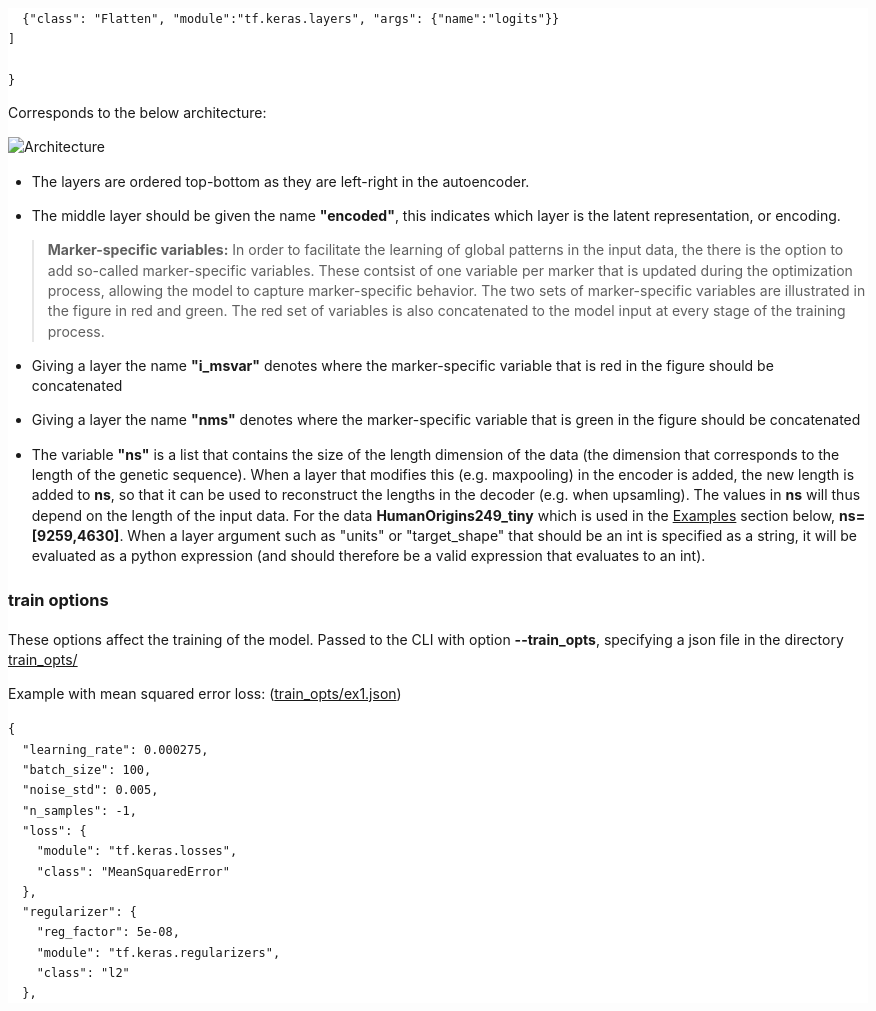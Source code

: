       {"class": "Flatten", "module":"tf.keras.layers", "args": {"name":"logits"}}
    ]

    }

Corresponds to the below architecture:

![Architecture](images/example_architecture.png)



* The layers are ordered top-bottom as they are left-right in the autoencoder.

* The middle layer should be given the name **"encoded"**, this indicates which layer is the latent representation, or encoding.

> **Marker-specific variables:** In order to facilitate the learning of global patterns in the input data, the there is the option to add so-called marker-specific variables. These contsist of one variable per marker that is updated during the optimization process, allowing the model to capture marker-specific behavior. The two sets of marker-specific variables are illustrated in the figure in red and green. The red set of variables is also concatenated to the model input at every stage of the training process.

* Giving a layer the name **"i_msvar"** denotes where the marker-specific variable that is red in the figure should be concatenated

* Giving a layer the name **"nms"** denotes where the marker-specific variable that is green in the figure should be concatenated

* The variable **"ns"** is a list that contains the size of the length dimension of the data (the dimension that corresponds to the length of the genetic sequence). When a layer that modifies this (e.g. maxpooling) in the encoder is added, the new length is added to **ns**, so that it can be used to reconstruct the lengths in the decoder (e.g. when upsamling). The values in **ns** will thus depend on the length of the input data. For the data **HumanOrigins249_tiny** which is used in the [Examples](#examples) section below, **ns=\[9259,4630\]**. When a layer argument such as "units" or "target_shape" that should be an int is specified as a string, it will be evaluated as a python expression (and should therefore be a valid expression that evaluates to an int).

### train options
These options affect the training of the model. Passed to the CLI with option **--train_opts**, specifying a json file in the directory [train_opts/](train_opts/)


Example with mean squared error loss: ([train_opts/ex1.json](train_opts/ex1.json))

    {
      "learning_rate": 0.000275,
      "batch_size": 100,
      "noise_std": 0.005,
      "n_samples": -1,
      "loss": {
        "module": "tf.keras.losses",
        "class": "MeanSquaredError"
      },
      "regularizer": {
        "reg_factor": 5e-08,
        "module": "tf.keras.regularizers",
        "class": "l2"
      },
